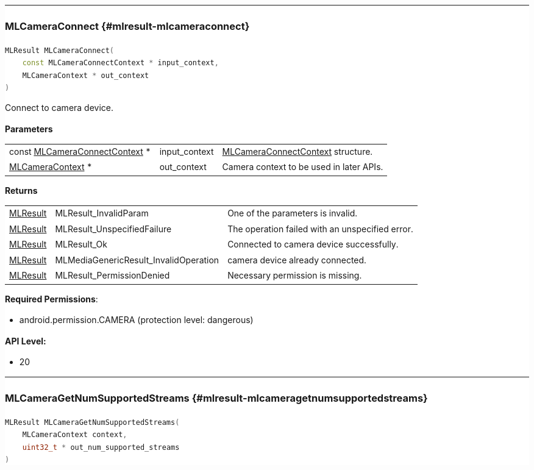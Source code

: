 


-----------

### MLCameraConnect {#mlresult-mlcameraconnect}

```cpp
MLResult MLCameraConnect(
    const MLCameraConnectContext * input_context,
    MLCameraContext * out_context
)
```

Connect to camera device. 

**Parameters**

|  |   |   |
|--|--|--|
| const [MLCameraConnectContext](/versioned_docs/version-22-Feb-2023/api-ref/api/Modules/group___camera/struct_m_l_camera_connect_context.md) * |input_context|[MLCameraConnectContext](/versioned_docs/version-22-Feb-2023/api-ref/api/Modules/group___camera/struct_m_l_camera_connect_context.md) structure. |
| [MLCameraContext](/versioned_docs/version-22-Feb-2023/api-ref/api/Modules/group___camera/group___camera.md#mlhandle-mlcameracontext) * |out_context|Camera context to be used in later APIs.|

**Returns**

|  |   |   |
|--|--|--|
| [MLResult](/versioned_docs/version-22-Feb-2023/api-ref/api/Modules/group___platform/group___platform.md#int32-t-mlresult) |MLResult_InvalidParam|One of the parameters is invalid. |
| [MLResult](/versioned_docs/version-22-Feb-2023/api-ref/api/Modules/group___platform/group___platform.md#int32-t-mlresult) |MLResult_UnspecifiedFailure|The operation failed with an unspecified error. |
| [MLResult](/versioned_docs/version-22-Feb-2023/api-ref/api/Modules/group___platform/group___platform.md#int32-t-mlresult) |MLResult_Ok|Connected to camera device successfully. |
| [MLResult](/versioned_docs/version-22-Feb-2023/api-ref/api/Modules/group___platform/group___platform.md#int32-t-mlresult) |MLMediaGenericResult_InvalidOperation|camera device already connected. |
| [MLResult](/versioned_docs/version-22-Feb-2023/api-ref/api/Modules/group___platform/group___platform.md#int32-t-mlresult) |MLResult_PermissionDenied|Necessary permission is missing.|
**Required Permissions**:

  * android.permission.CAMERA (protection level: dangerous) 





**API Level:**
  * 20




-----------

### MLCameraGetNumSupportedStreams {#mlresult-mlcameragetnumsupportedstreams}

```cpp
MLResult MLCameraGetNumSupportedStreams(
    MLCameraContext context,
    uint32_t * out_num_supported_streams
)
```
